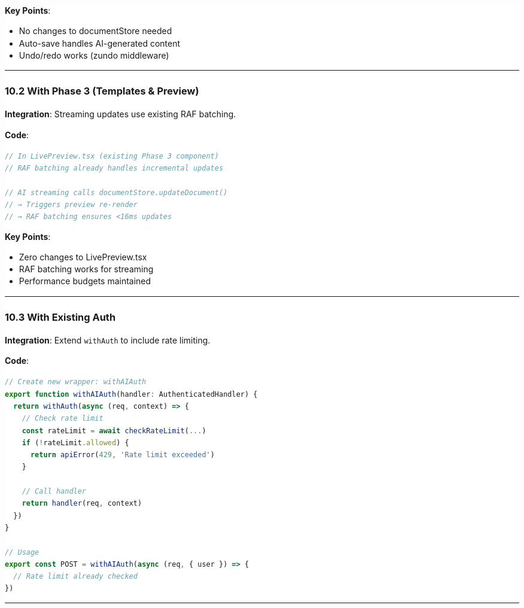 **Key Points**:
- No changes to documentStore needed
- Auto-save handles AI-generated content
- Undo/redo works (zundo middleware)

---

### 10.2 With Phase 3 (Templates & Preview)

**Integration**: Streaming updates use existing RAF batching.

**Code**:
```typescript
// In LivePreview.tsx (existing Phase 3 component)
// RAF batching already handles incremental updates

// AI streaming calls documentStore.updateDocument()
// → Triggers preview re-render
// → RAF batching ensures <16ms updates
```

**Key Points**:
- Zero changes to LivePreview.tsx
- RAF batching works for streaming
- Performance budgets maintained

---

### 10.3 With Existing Auth

**Integration**: Extend `withAuth` to include rate limiting.

**Code**:
```typescript
// Create new wrapper: withAIAuth
export function withAIAuth(handler: AuthenticatedHandler) {
  return withAuth(async (req, context) => {
    // Check rate limit
    const rateLimit = await checkRateLimit(...)
    if (!rateLimit.allowed) {
      return apiError(429, 'Rate limit exceeded')
    }

    // Call handler
    return handler(req, context)
  })
}

// Usage
export const POST = withAIAuth(async (req, { user }) => {
  // Rate limit already checked
})
```

---
